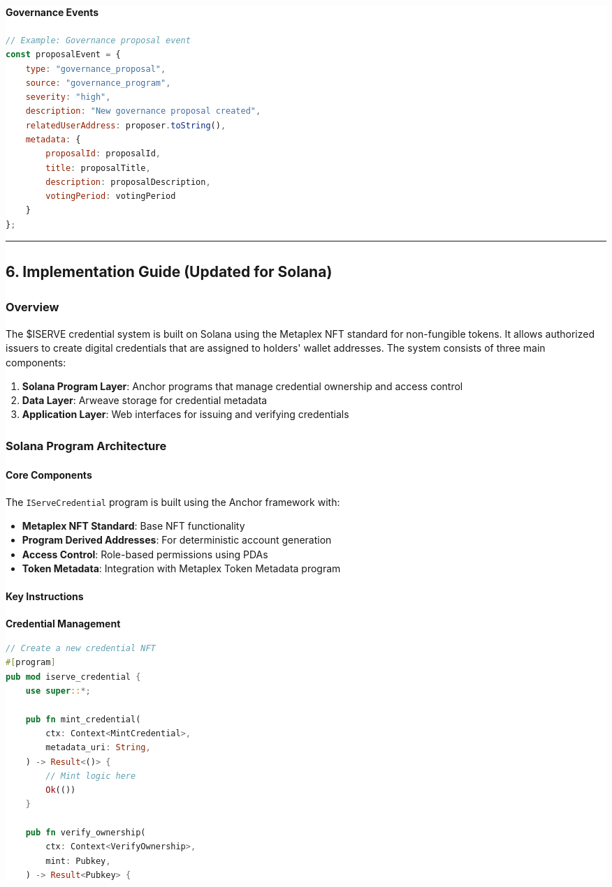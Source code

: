 #### Governance Events

```javascript
// Example: Governance proposal event
const proposalEvent = {
    type: "governance_proposal",
    source: "governance_program",
    severity: "high",
    description: "New governance proposal created",
    relatedUserAddress: proposer.toString(),
    metadata: {
        proposalId: proposalId,
        title: proposalTitle,
        description: proposalDescription,
        votingPeriod: votingPeriod
    }
};
```

---

## 6. Implementation Guide (Updated for Solana)

### Overview

The $ISERVE credential system is built on Solana using the Metaplex NFT standard for non-fungible tokens. It allows authorized issuers to create digital credentials that are assigned to holders' wallet addresses. The system consists of three main components:

1. **Solana Program Layer**: Anchor programs that manage credential ownership and access control
2. **Data Layer**: Arweave storage for credential metadata
3. **Application Layer**: Web interfaces for issuing and verifying credentials

### Solana Program Architecture

#### Core Components

The `IServeCredential` program is built using the Anchor framework with:

- **Metaplex NFT Standard**: Base NFT functionality
- **Program Derived Addresses**: For deterministic account generation
- **Access Control**: Role-based permissions using PDAs
- **Token Metadata**: Integration with Metaplex Token Metadata program

#### Key Instructions

**Credential Management**

```rust
// Create a new credential NFT
#[program]
pub mod iserve_credential {
    use super::*;
    
    pub fn mint_credential(
        ctx: Context<MintCredential>,
        metadata_uri: String,
    ) -> Result<()> {
        // Mint logic here
        Ok(())
    }
    
    pub fn verify_ownership(
        ctx: Context<VerifyOwnership>,
        mint: Pubkey,
    ) -> Result<Pubkey> {
```
